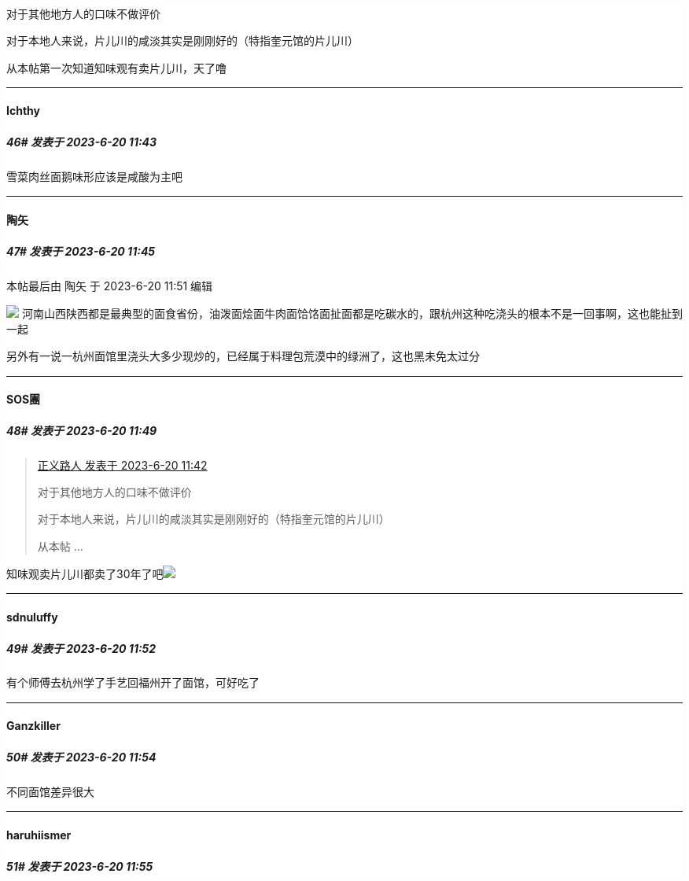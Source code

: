 对于其他地方人的口味不做评价

对于本地人来说，片儿川的咸淡其实是刚刚好的（特指奎元馆的片儿川）

从本帖第一次知道知味观有卖片儿川，天了噜

*****

####  Ichthy  
##### 46#       发表于 2023-6-20 11:43

雪菜肉丝面鹅味形应该是咸酸为主吧

*****

####  陶矢  
##### 47#       发表于 2023-6-20 11:45

 本帖最后由 陶矢 于 2023-6-20 11:51 编辑 

<img src="https://static.saraba1st.com/image/smiley/face2017/004.gif" referrerpolicy="no-referrer"> 河南山西陕西都是最典型的面食省份，油泼面烩面牛肉面饸饹面扯面都是吃碳水的，跟杭州这种吃浇头的根本不是一回事啊，这也能扯到一起

另外有一说一杭州面馆里浇头大多少现炒的，已经属于料理包荒漠中的绿洲了，这也黑未免太过分

*****

####  SOS團  
##### 48#       发表于 2023-6-20 11:49

<blockquote><a href="httphttps://bbs.saraba1st.com/2b/forum.php?mod=redirect&amp;goto=findpost&amp;pid=61354385&amp;ptid=2140774" target="_blank">正义路人 发表于 2023-6-20 11:42</a>

对于其他地方人的口味不做评价

对于本地人来说，片儿川的咸淡其实是刚刚好的（特指奎元馆的片儿川）

从本帖 ...</blockquote>
知味观卖片儿川都卖了30年了吧<img src="https://static.saraba1st.com/image/smiley/face2017/067.png" referrerpolicy="no-referrer">

*****

####  sdnuluffy  
##### 49#       发表于 2023-6-20 11:52

有个师傅去杭州学了手艺回福州开了面馆，可好吃了

*****

####  Ganzkiller  
##### 50#       发表于 2023-6-20 11:54

不同面馆差异很大

*****

####  haruhiismer  
##### 51#       发表于 2023-6-20 11:55
